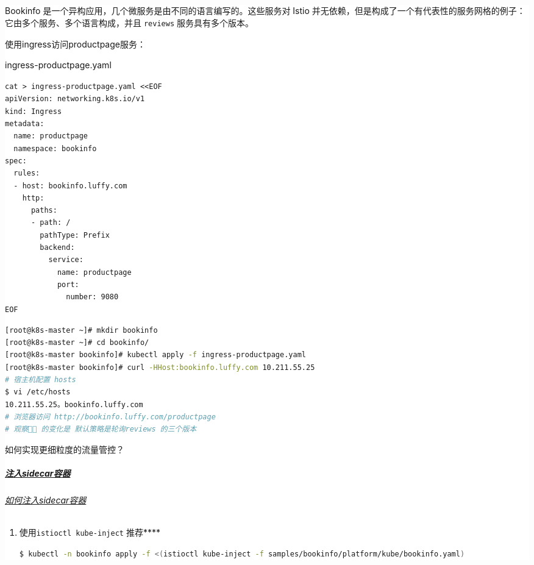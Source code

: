 Bookinfo 是一个异构应用，几个微服务是由不同的语言编写的。这些服务对 Istio 并无依赖，但是构成了一个有代表性的服务网格的例子：它由多个服务、多个语言构成，并且 `reviews` 服务具有多个版本。

使用ingress访问productpage服务：

ingress-productpage.yaml

```
cat > ingress-productpage.yaml <<EOF
apiVersion: networking.k8s.io/v1
kind: Ingress
metadata:
  name: productpage
  namespace: bookinfo
spec:
  rules:
  - host: bookinfo.luffy.com
    http:
      paths:
      - path: /
        pathType: Prefix
        backend:
          service:
            name: productpage
            port:
              number: 9080
EOF
```



```bash
[root@k8s-master ~]# mkdir bookinfo
[root@k8s-master ~]# cd bookinfo/
[root@k8s-master bookinfo]# kubectl apply -f ingress-productpage.yaml
[root@k8s-master bookinfo]# curl -HHost:bookinfo.luffy.com 10.211.55.25
# 宿主机配置 hosts  
$ vi /etc/hosts
10.211.55.25。bookinfo.luffy.com
# 浏览器访问 http://bookinfo.luffy.com/productpage
# 观察🌟🌟 的变化是 默认策略是轮询reviews 的三个版本
```



如何实现更细粒度的流量管控？

##### [注入sidecar容器](http://49.7.203.222:3000/#/istio/demo-show/inject?id=注入sidecar容器)

###### [如何注入sidecar容器](http://49.7.203.222:3000/#/istio/demo-show/inject?id=如何注入sidecar容器)

1. 使用`istioctl kube-inject` 推荐\****

   ```bash
   $ kubectl -n bookinfo apply -f <(istioctl kube-inject -f samples/bookinfo/platform/kube/bookinfo.yaml)
   ```
